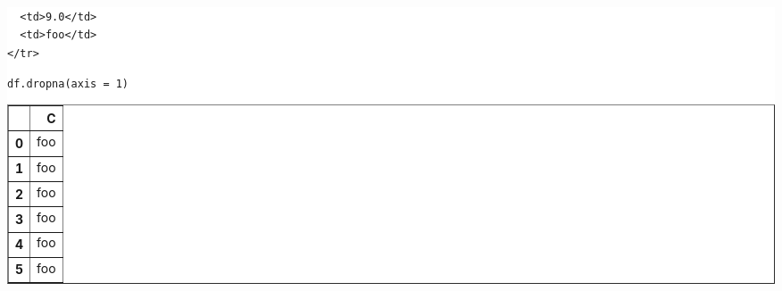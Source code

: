       <td>9.0</td>
      <td>foo</td>
    </tr>
  </tbody>
</table>
</div>

<pre><code class="python">df.dropna(axis = 1)
</code></pre>

<div>
<style scoped>
    .dataframe tbody tr th:only-of-type {
        vertical-align: middle;
    }
    
    .dataframe tbody tr th {
        vertical-align: top;
    }
    
    .dataframe thead th {
        text-align: right;
    }
</style>
<table border="1" class="dataframe">
  <thead>
    <tr style="text-align: right;">
      <th></th>
      <th>C</th>
    </tr>
  </thead>
  <tbody>
    <tr>
      <th>0</th>
      <td>foo</td>
    </tr>
    <tr>
      <th>1</th>
      <td>foo</td>
    </tr>
    <tr>
      <th>2</th>
      <td>foo</td>
    </tr>
    <tr>
      <th>3</th>
      <td>foo</td>
    </tr>
    <tr>
      <th>4</th>
      <td>foo</td>
    </tr>
    <tr>
      <th>5</th>
      <td>foo</td>
    </tr>
  </tbody>
</table>
</div>
